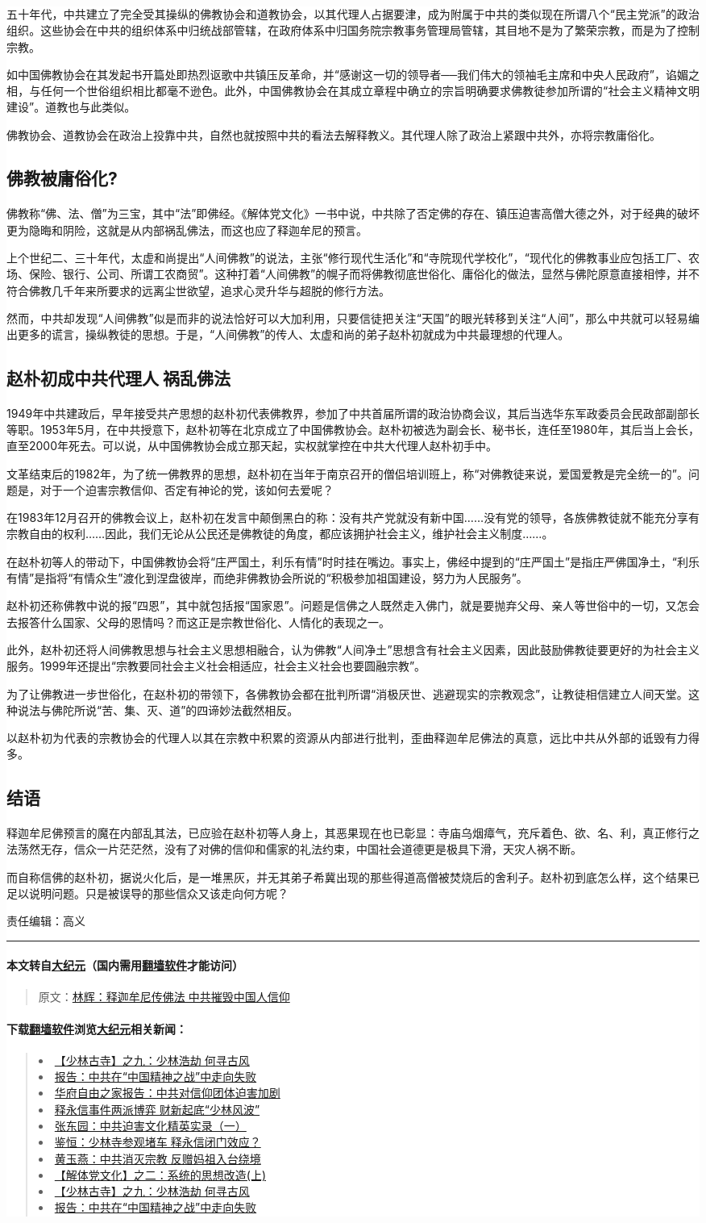 <p style="text-align: justify;">五十年代，中共建立了完全受其操纵的佛教协会和道教协会，以其代理人占据要津，成为附属于中共的类似现在所谓八个“民主党派”的政治组织。这些协会在中共的组织体系中归统战部管辖，在政府体系中归国务院宗教事务管理局管辖，其目地不是为了繁荣宗教，而是为了控制宗教。</p>
<p style="text-align: justify;">如中国佛教协会在其发起书开篇处即热烈讴歌中共镇压反革命，并“感谢这一切的领导者──我们伟大的领袖毛主席和中央人民政府”，谄媚之相，与任何一个世俗组织相比都毫不逊色。此外，中国佛教协会在其成立章程中确立的宗旨明确要求佛教徒参加所谓的“社会主义精神文明建设”。道教也与此类似。</p>
<p style="text-align: justify;">佛教协会、道教协会在政治上投靠中共，自然也就按照中共的看法去解释教义。其代理人除了政治上紧跟中共外，亦将宗教庸俗化。</p>
<h2 style="text-align: justify;"><strong>佛教被庸俗化</strong><strong>?</strong></h2>
<p style="text-align: justify;">佛教称“佛、法、僧”为三宝，其中“法”即佛经。《解体党文化》一书中说，中共除了否定佛的存在、镇压迫害高僧大德之外，对于经典的破坏更为隐晦和阴险，这就是从内部祸乱佛法，而这也应了释迦牟尼的预言。</p>
<p style="text-align: justify;">上个世纪二、三十年代，太虚和尚提出“人间佛教”的说法，主张“修行现代生活化”和“寺院现代学校化”，“现代化的佛教事业应包括工厂、农场、保险、银行、公司、所谓工农商贸”。这种打着“人间佛教”的幌子而将佛教彻底世俗化、庸俗化的做法，显然与佛陀原意直接相悖，并不符合佛教几千年来所要求的远离尘世欲望，追求心灵升华与超脱的修行方法。</p>
<p style="text-align: justify;">然而，中共却发现“人间佛教”似是而非的说法恰好可以大加利用，只要信徒把关注“天国”的眼光转移到关注“人间”，那么中共就可以轻易编出更多的谎言，操纵教徒的思想。于是，“人间佛教”的传人、太虚和尚的弟子赵朴初就成为中共最理想的代理人。</p>
<h2 style="text-align: justify;"><strong>赵朴初成中共代理人 祸乱佛法</strong></h2>
<p style="text-align: justify;">1949年中共建政后，早年接受共产思想的赵朴初代表佛教界，参加了中共首届所谓的政治协商会议，其后当选华东军政委员会民政部副部长等职。1953年5月，在中共授意下，赵朴初等在北京成立了中国佛教协会。赵朴初被选为副会长、秘书长，连任至1980年，其后当上会长，直至2000年死去。可以说，从中国佛教协会成立那天起，实权就掌控在中共大代理人赵朴初手中。</p>
<p style="text-align: justify;">文革结束后的1982年，为了统一佛教界的思想，赵朴初在当年于南京召开的僧侣培训班上，称“对佛教徒来说，爱国爱教是完全统一的”。问题是，对于一个迫害宗教信仰、否定有神论的党，该如何去爱呢？</p>
<p style="text-align: justify;">在1983年12月召开的佛教会议上，赵朴初在发言中颠倒黑白的称：没有共产党就没有新中国……没有党的领导，各族佛教徒就不能充分享有宗教自由的权利……因此，我们无论从公民还是佛教徒的角度，都应该拥护社会主义，维护社会主义制度……。</p>
<p style="text-align: justify;">在赵朴初等人的带动下，中国佛教协会将“庄严国土，利乐有情”时时挂在嘴边。事实上，佛经中提到的“庄严国土”是指庄严佛国净土，“利乐有情”是指将“有情众生”渡化到涅盘彼岸，而绝非佛教协会所说的“积极参加祖国建设，努力为人民服务”。</p>
<p style="text-align: justify;">赵朴初还称佛教中说的报“四恩”，其中就包括报“国家恩”。问题是信佛之人既然走入佛门，就是要抛弃父母、亲人等世俗中的一切，又怎会去报答什么国家、父母的恩情吗？而这正是宗教世俗化、人情化的表现之一。</p>
<p style="text-align: justify;">此外，赵朴初还将人间佛教思想与社会主义思想相融合，认为佛教“人间净土”思想含有社会主义因素，因此鼓励佛教徒要更好的为社会主义服务。1999年还提出“宗教要同社会主义社会相适应，社会主义社会也要圆融宗教”。</p>
<p style="text-align: justify;">为了让佛教进一步世俗化，在赵朴初的带领下，各佛教协会都在批判所谓“消极厌世、逃避现实的宗教观念”，让教徒相信建立人间天堂。这种说法与佛陀所说“苦、集、灭、道”的四谛妙法截然相反。</p>
<p style="text-align: justify;">以赵朴初为代表的宗教协会的代理人以其在宗教中积累的资源从内部进行批判，歪曲释迦牟尼佛法的真意，远比中共从外部的诋毁有力得多。</p>
<h2 style="text-align: justify;"><strong>结语</strong></h2>
<p style="text-align: justify;">释迦牟尼佛预言的魔在内部乱其法，已应验在赵朴初等人身上，其恶果现在也已彰显：寺庙乌烟瘴气，充斥着色、欲、名、利，真正修行之法荡然无存，信众一片茫茫然，没有了对佛的信仰和儒家的礼法约束，中国社会道德更是极具下滑，天灾人祸不断。</p>
<p style="text-align: justify;">而自称信佛的赵朴初，据说火化后，是一堆黑灰，并无其弟子希冀出现的那些得道高僧被焚烧后的舍利子。赵朴初到底怎么样，这个结果已足以说明问题。只是被误导的那些信众又该走向何方呢？</p>
<p style="text-align: justify;">责任编辑：高义</p>
<hr>

#### 本文转自<a href="http://www.epochtimes.com">大纪元</a>（国内需用<a href="https://git.io/JesJV">翻墙软件</a>才能访问）
> 原文：<a href="http://www.epochtimes.com/gb/17/10/14/n9731950.htm">林辉：释迦牟尼传佛法 中共摧毁中国人信仰</a>
#### 下载<a href="https://git.io/JesJV">翻墙软件</a>浏览<a href="http://www.epochtimes.com">大纪元</a>相关新闻：
> <li><a href="http://www.epochtimes.com/gb/17/9/8/n9610750.htm">【少林古寺】之九：少林浩劫 何寻古风</a></li>
> <li><a href="http://www.epochtimes.com/gb/17/3/2/n8864863.htm">报告：中共在“中国精神之战”中走向失败</a></li>
> <li><a href="http://www.epochtimes.com/gb/17/2/28/n8858707.htm">华府自由之家报告：中共对信仰团体迫害加剧</a></li>
> <li><a href="http://www.epochtimes.com/gb/17/2/5/n8779265.htm">释永信事件两派博弈 财新起底“少林风波”</a></li>
> <li><a href="http://www.epochtimes.com/gb/16/7/10/n8084246.htm">张东园：中共迫害文化精英实录（一）</a></li>
> <li><a href="http://www.epochtimes.com/gb/15/10/3/n4542169.htm">鉴恒：少林寺参观堵车 释永信闭门效应？</a></li>
> <li><a href="http://www.epochtimes.com/gb/11/12/18/n3461148.htm">黄玉燕：中共消灭宗教 反赠妈祖入台绕境</a></li>
> <li><a href="http://www.epochtimes.com/gb/6/9/25/n1465288.htm">【解体党文化】之二：系统的思想改造(上)</a></li>
> <li><a href="https://github.com/woywz155/djy/blob/master/gb/17/9/8/n9610750.md">【少林古寺】之九：少林浩劫 何寻古风</a></li>
> <li><a href="https://github.com/woywz155/djy/blob/master/gb/17/3/2/n8864863.md">报告：中共在“中国精神之战”中走向失败</a></li>
